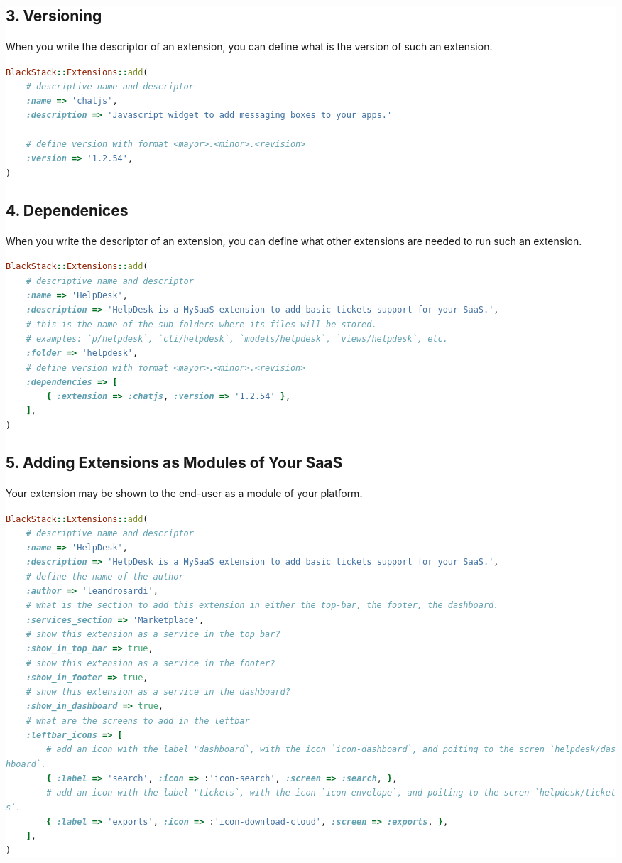 ## 3. Versioning

When you write the descriptor of an extension, you can define what is the version of such an extension.

```ruby
BlackStack::Extensions::add(
    # descriptive name and descriptor
    :name => 'chatjs',
    :description => 'Javascript widget to add messaging boxes to your apps.'

    # define version with format <mayor>.<minor>.<revision>
    :version => '1.2.54',
)
```

## 4. Dependenices

When you write the descriptor of an extension, you can define what other extensions are needed to run such an extension.

```ruby
BlackStack::Extensions::add(
    # descriptive name and descriptor
    :name => 'HelpDesk',
    :description => 'HelpDesk is a MySaaS extension to add basic tickets support for your SaaS.',
    # this is the name of the sub-folders where its files will be stored.
    # examples: `p/helpdesk`, `cli/helpdesk`, `models/helpdesk`, `views/helpdesk`, etc. 
    :folder => 'helpdesk',
    # define version with format <mayor>.<minor>.<revision>
    :dependencies => [
        { :extension => :chatjs, :version => '1.2.54' },
    ],
)
```

## 5. Adding Extensions as Modules of Your SaaS

Your extension may be shown to the end-user as a module of your platform.

```ruby
BlackStack::Extensions::add(
    # descriptive name and descriptor
    :name => 'HelpDesk',
    :description => 'HelpDesk is a MySaaS extension to add basic tickets support for your SaaS.',
    # define the name of the author
    :author => 'leandrosardi',
    # what is the section to add this extension in either the top-bar, the footer, the dashboard.
    :services_section => 'Marketplace',
    # show this extension as a service in the top bar?
    :show_in_top_bar => true,
    # show this extension as a service in the footer?
    :show_in_footer => true,
    # show this extension as a service in the dashboard?
    :show_in_dashboard => true,
    # what are the screens to add in the leftbar
    :leftbar_icons => [
        # add an icon with the label "dashboard`, with the icon `icon-dashboard`, and poiting to the scren `helpdesk/dashboard`. 
        { :label => 'search', :icon => :'icon-search', :screen => :search, },
        # add an icon with the label "tickets`, with the icon `icon-envelope`, and poiting to the scren `helpdesk/tickets`. 
        { :label => 'exports', :icon => :'icon-download-cloud', :screen => :exports, },
    ],
)
```